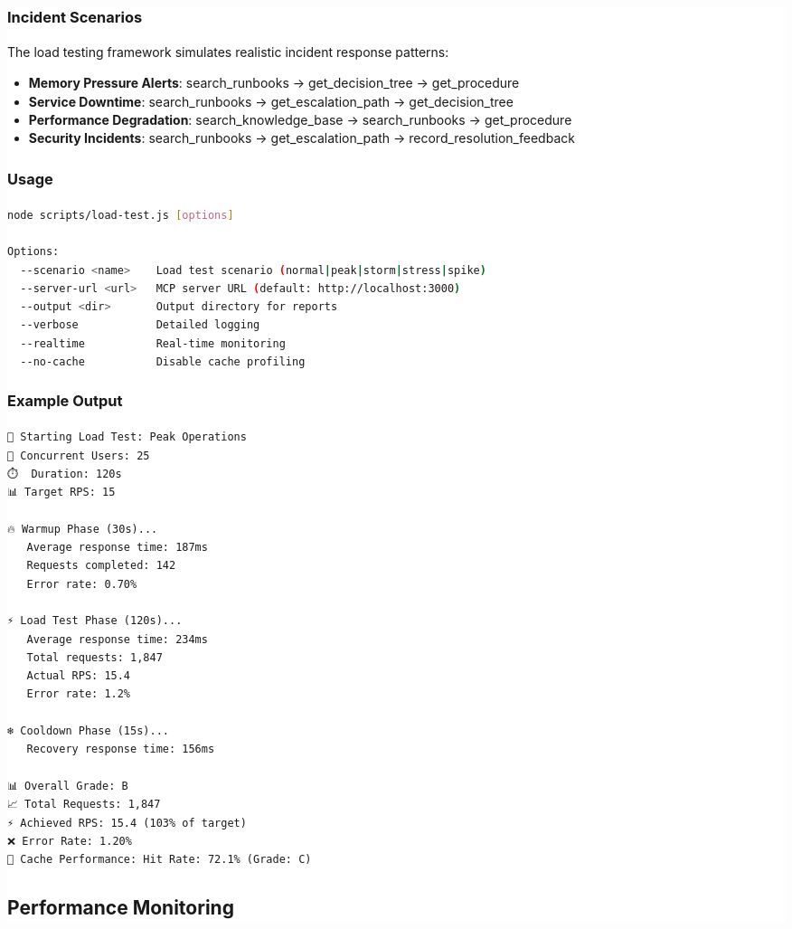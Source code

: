 ### Incident Scenarios

The load testing framework simulates realistic incident response patterns:

- **Memory Pressure Alerts**: search_runbooks → get_decision_tree → get_procedure
- **Service Downtime**: search_runbooks → get_escalation_path → get_decision_tree
- **Performance Degradation**: search_knowledge_base → search_runbooks → get_procedure
- **Security Incidents**: search_runbooks → get_escalation_path → record_resolution_feedback

### Usage

```bash
node scripts/load-test.js [options]

Options:
  --scenario <name>    Load test scenario (normal|peak|storm|stress|spike)
  --server-url <url>   MCP server URL (default: http://localhost:3000)
  --output <dir>       Output directory for reports
  --verbose            Detailed logging
  --realtime           Real-time monitoring
  --no-cache           Disable cache profiling
```

### Example Output

```
🚀 Starting Load Test: Peak Operations
👥 Concurrent Users: 25
⏱️  Duration: 120s
📊 Target RPS: 15

🔥 Warmup Phase (30s)...
   Average response time: 187ms
   Requests completed: 142
   Error rate: 0.70%

⚡ Load Test Phase (120s)...
   Average response time: 234ms
   Total requests: 1,847
   Actual RPS: 15.4
   Error rate: 1.2%

❄️ Cooldown Phase (15s)...
   Recovery response time: 156ms

📊 Overall Grade: B
📈 Total Requests: 1,847
⚡ Achieved RPS: 15.4 (103% of target)
❌ Error Rate: 1.20%
💾 Cache Performance: Hit Rate: 72.1% (Grade: C)
```

## Performance Monitoring
